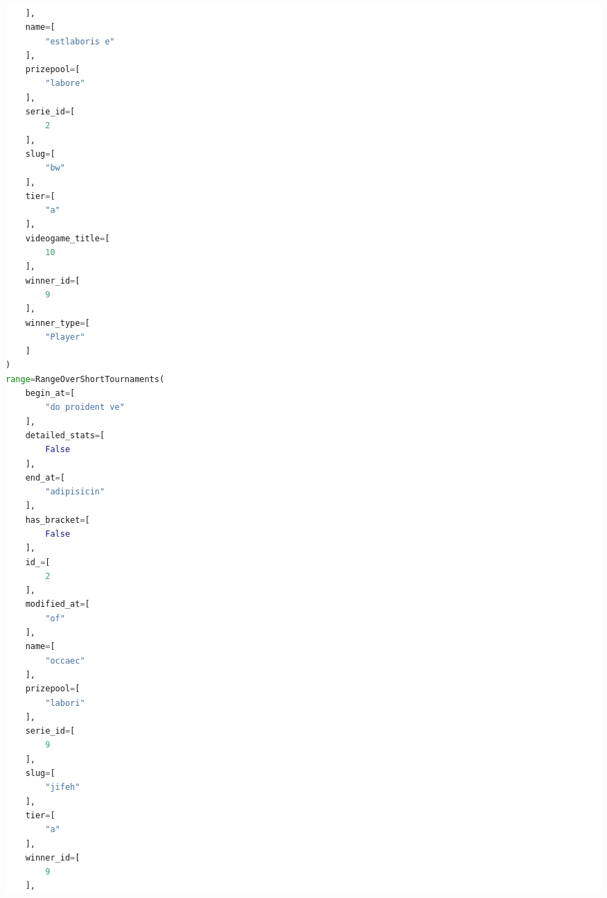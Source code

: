 ```python
    ],
    name=[
        "estlaboris e"
    ],
    prizepool=[
        "labore"
    ],
    serie_id=[
        2
    ],
    slug=[
        "bw"
    ],
    tier=[
        "a"
    ],
    videogame_title=[
        10
    ],
    winner_id=[
        9
    ],
    winner_type=[
        "Player"
    ]
)
range=RangeOverShortTournaments(
    begin_at=[
        "do proident ve"
    ],
    detailed_stats=[
        False
    ],
    end_at=[
        "adipisicin"
    ],
    has_bracket=[
        False
    ],
    id_=[
        2
    ],
    modified_at=[
        "of"
    ],
    name=[
        "occaec"
    ],
    prizepool=[
        "labori"
    ],
    serie_id=[
        9
    ],
    slug=[
        "jifeh"
    ],
    tier=[
        "a"
    ],
    winner_id=[
        9
    ],
```